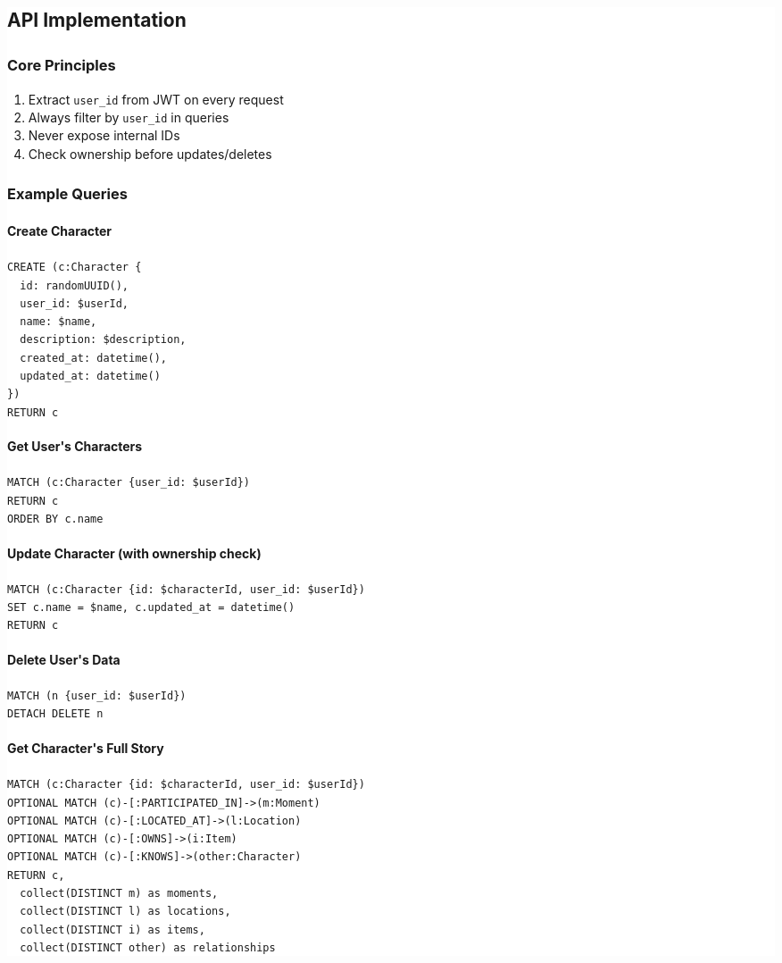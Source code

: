 
## API Implementation

### Core Principles
1. Extract `user_id` from JWT on every request
2. Always filter by `user_id` in queries
3. Never expose internal IDs
4. Check ownership before updates/deletes

### Example Queries

#### Create Character
```cypher
CREATE (c:Character {
  id: randomUUID(),
  user_id: $userId,
  name: $name,
  description: $description,
  created_at: datetime(),
  updated_at: datetime()
}) 
RETURN c
```

#### Get User's Characters
```cypher
MATCH (c:Character {user_id: $userId})
RETURN c
ORDER BY c.name
```

#### Update Character (with ownership check)
```cypher
MATCH (c:Character {id: $characterId, user_id: $userId})
SET c.name = $name, c.updated_at = datetime()
RETURN c
```

#### Delete User's Data
```cypher
MATCH (n {user_id: $userId})
DETACH DELETE n
```

#### Get Character's Full Story
```cypher
MATCH (c:Character {id: $characterId, user_id: $userId})
OPTIONAL MATCH (c)-[:PARTICIPATED_IN]->(m:Moment)
OPTIONAL MATCH (c)-[:LOCATED_AT]->(l:Location)
OPTIONAL MATCH (c)-[:OWNS]->(i:Item)
OPTIONAL MATCH (c)-[:KNOWS]->(other:Character)
RETURN c, 
  collect(DISTINCT m) as moments,
  collect(DISTINCT l) as locations,
  collect(DISTINCT i) as items,
  collect(DISTINCT other) as relationships
```
